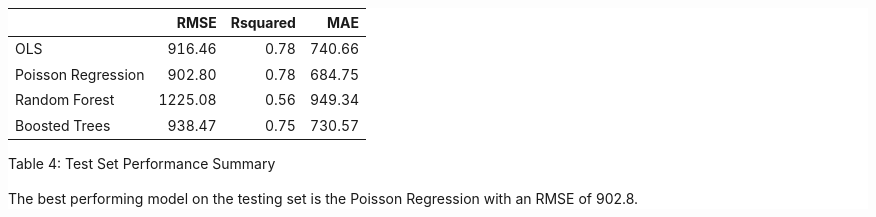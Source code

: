 |                    |    RMSE | Rsquared |    MAE |
|:-------------------|--------:|---------:|-------:|
| OLS                |  916.46 |     0.78 | 740.66 |
| Poisson Regression |  902.80 |     0.78 | 684.75 |
| Random Forest      | 1225.08 |     0.56 | 949.34 |
| Boosted Trees      |  938.47 |     0.75 | 730.57 |

Table 4: Test Set Performance Summary

The best performing model on the testing set is the Poisson Regression
with an RMSE of 902.8.

